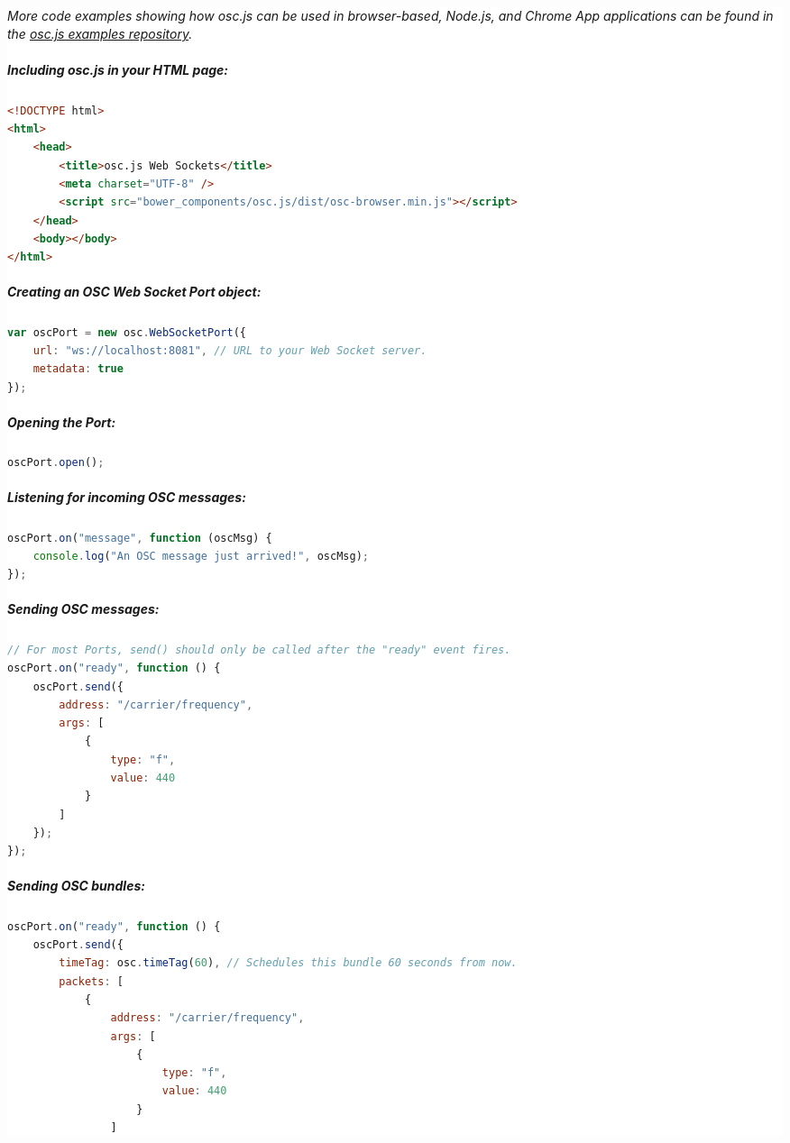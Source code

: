 _More code examples showing how osc.js can be used in browser-based, Node.js, and Chrome App applications can be found in the [osc.js examples repository](https://github.com/colinbdclark/osc.js-examples)._

##### Including osc.js in your HTML page:
```html
<!DOCTYPE html>
<html>
    <head>
        <title>osc.js Web Sockets</title>
        <meta charset="UTF-8" />
        <script src="bower_components/osc.js/dist/osc-browser.min.js"></script>
    </head>
    <body></body>
</html>
```

##### Creating an OSC Web Socket Port object:
```javascript
var oscPort = new osc.WebSocketPort({
    url: "ws://localhost:8081", // URL to your Web Socket server.
    metadata: true
});
```

##### Opening the Port:
```javascript
oscPort.open();
```

##### Listening for incoming OSC messages:
```javascript
oscPort.on("message", function (oscMsg) {
    console.log("An OSC message just arrived!", oscMsg);
});
```

##### Sending OSC messages:
```javascript
// For most Ports, send() should only be called after the "ready" event fires.
oscPort.on("ready", function () {
    oscPort.send({
        address: "/carrier/frequency",
        args: [
            {
                type: "f",
                value: 440
            }
        ]
    });
});
```

##### Sending OSC bundles:
```javascript
oscPort.on("ready", function () {
    oscPort.send({
        timeTag: osc.timeTag(60), // Schedules this bundle 60 seconds from now.
        packets: [
            {
                address: "/carrier/frequency",
                args: [
                    {
                        type: "f",
                        value: 440
                    }
                ]
```